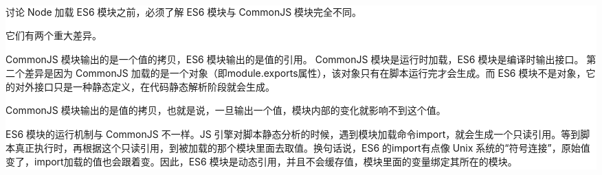 
讨论 Node 加载 ES6 模块之前，必须了解 ES6 模块与 CommonJS 模块完全不同。

它们有两个重大差异。

CommonJS 模块输出的是一个值的拷贝，ES6 模块输出的是值的引用。
CommonJS 模块是运行时加载，ES6 模块是编译时输出接口。
第二个差异是因为 CommonJS 加载的是一个对象（即module.exports属性），该对象只有在脚本运行完才会生成。而 ES6 模块不是对象，它的对外接口只是一种静态定义，在代码静态解析阶段就会生成。

CommonJS 模块输出的是值的拷贝，也就是说，一旦输出一个值，模块内部的变化就影响不到这个值。

ES6 模块的运行机制与 CommonJS 不一样。JS 引擎对脚本静态分析的时候，遇到模块加载命令import，就会生成一个只读引用。等到脚本真正执行时，再根据这个只读引用，到被加载的那个模块里面去取值。换句话说，ES6 的import有点像 Unix 系统的“符号连接”，原始值变了，import加载的值也会跟着变。因此，ES6 模块是动态引用，并且不会缓存值，模块里面的变量绑定其所在的模块。


